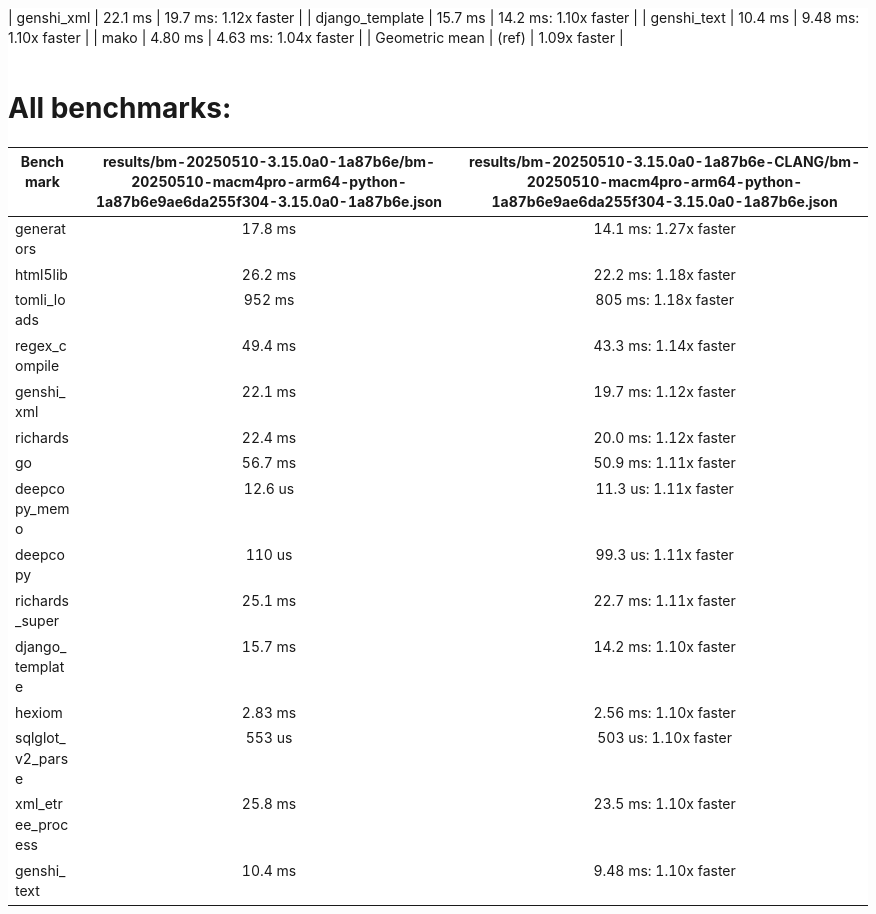 | genshi_xml      | 22.1 ms                                                                                                           | 19.7 ms: 1.12x faster                                                                                                   |
| django_template | 15.7 ms                                                                                                           | 14.2 ms: 1.10x faster                                                                                                   |
| genshi_text     | 10.4 ms                                                                                                           | 9.48 ms: 1.10x faster                                                                                                   |
| mako            | 4.80 ms                                                                                                           | 4.63 ms: 1.04x faster                                                                                                   |
| Geometric mean  | (ref)                                                                                                             | 1.09x faster                                                                                                            |

All benchmarks:
===============

| Benchmark                        | results/bm-20250510-3.15.0a0-1a87b6e/bm-20250510-macm4pro-arm64-python-1a87b6e9ae6da255f304-3.15.0a0-1a87b6e.json | results/bm-20250510-3.15.0a0-1a87b6e-CLANG/bm-20250510-macm4pro-arm64-python-1a87b6e9ae6da255f304-3.15.0a0-1a87b6e.json |
|----------------------------------|:-----------------------------------------------------------------------------------------------------------------:|:-----------------------------------------------------------------------------------------------------------------------:|
| generators                       | 17.8 ms                                                                                                           | 14.1 ms: 1.27x faster                                                                                                   |
| html5lib                         | 26.2 ms                                                                                                           | 22.2 ms: 1.18x faster                                                                                                   |
| tomli_loads                      | 952 ms                                                                                                            | 805 ms: 1.18x faster                                                                                                    |
| regex_compile                    | 49.4 ms                                                                                                           | 43.3 ms: 1.14x faster                                                                                                   |
| genshi_xml                       | 22.1 ms                                                                                                           | 19.7 ms: 1.12x faster                                                                                                   |
| richards                         | 22.4 ms                                                                                                           | 20.0 ms: 1.12x faster                                                                                                   |
| go                               | 56.7 ms                                                                                                           | 50.9 ms: 1.11x faster                                                                                                   |
| deepcopy_memo                    | 12.6 us                                                                                                           | 11.3 us: 1.11x faster                                                                                                   |
| deepcopy                         | 110 us                                                                                                            | 99.3 us: 1.11x faster                                                                                                   |
| richards_super                   | 25.1 ms                                                                                                           | 22.7 ms: 1.11x faster                                                                                                   |
| django_template                  | 15.7 ms                                                                                                           | 14.2 ms: 1.10x faster                                                                                                   |
| hexiom                           | 2.83 ms                                                                                                           | 2.56 ms: 1.10x faster                                                                                                   |
| sqlglot_v2_parse                 | 553 us                                                                                                            | 503 us: 1.10x faster                                                                                                    |
| xml_etree_process                | 25.8 ms                                                                                                           | 23.5 ms: 1.10x faster                                                                                                   |
| genshi_text                      | 10.4 ms                                                                                                           | 9.48 ms: 1.10x faster                                                                                                   |